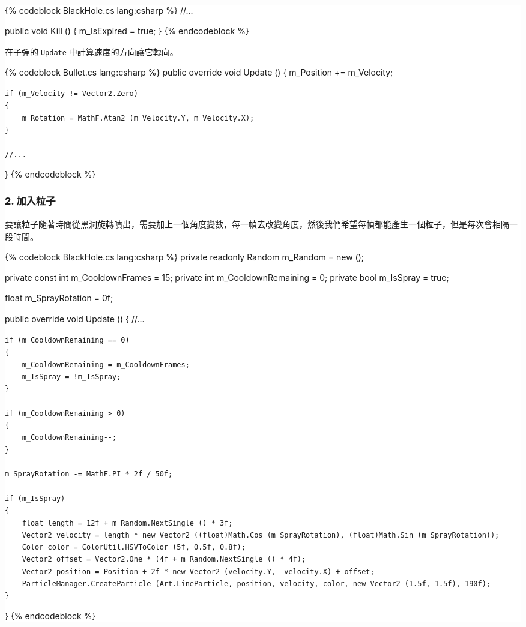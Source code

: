 {% codeblock BlackHole.cs lang:csharp %}
//...

public void Kill ()
{
    m_IsExpired = true;
}
{% endcodeblock %}

在子彈的 `Update` 中計算速度的方向讓它轉向。

{% codeblock Bullet.cs lang:csharp %}
public override void Update ()
{
    m_Position += m_Velocity;

    if (m_Velocity != Vector2.Zero)
    {
        m_Rotation = MathF.Atan2 (m_Velocity.Y, m_Velocity.X);
    }

    //...
}
{% endcodeblock %}

### 2. 加入粒子
要讓粒子隨著時間從黑洞旋轉噴出，需要加上一個角度變數，每一幀去改變角度，然後我們希望每幀都能產生一個粒子，但是每次會相隔一段時間。

{% codeblock BlackHole.cs lang:csharp %}
private readonly Random m_Random = new ();

private const int m_CooldownFrames = 15;
private int m_CooldownRemaining = 0;
private bool m_IsSpray = true;

float m_SprayRotation = 0f;

public override void Update ()
{
    //...

    if (m_CooldownRemaining == 0)
    {
        m_CooldownRemaining = m_CooldownFrames;
        m_IsSpray = !m_IsSpray;
    }

    if (m_CooldownRemaining > 0)
    {
        m_CooldownRemaining--;
    }

    m_SprayRotation -= MathF.PI * 2f / 50f;

    if (m_IsSpray)
    {
        float length = 12f + m_Random.NextSingle () * 3f;
        Vector2 velocity = length * new Vector2 ((float)Math.Cos (m_SprayRotation), (float)Math.Sin (m_SprayRotation));
        Color color = ColorUtil.HSVToColor (5f, 0.5f, 0.8f);
        Vector2 offset = Vector2.One * (4f + m_Random.NextSingle () * 4f);
        Vector2 position = Position + 2f * new Vector2 (velocity.Y, -velocity.X) + offset;
        ParticleManager.CreateParticle (Art.LineParticle, position, velocity, color, new Vector2 (1.5f, 1.5f), 190f);
    }
}
{% endcodeblock %}
